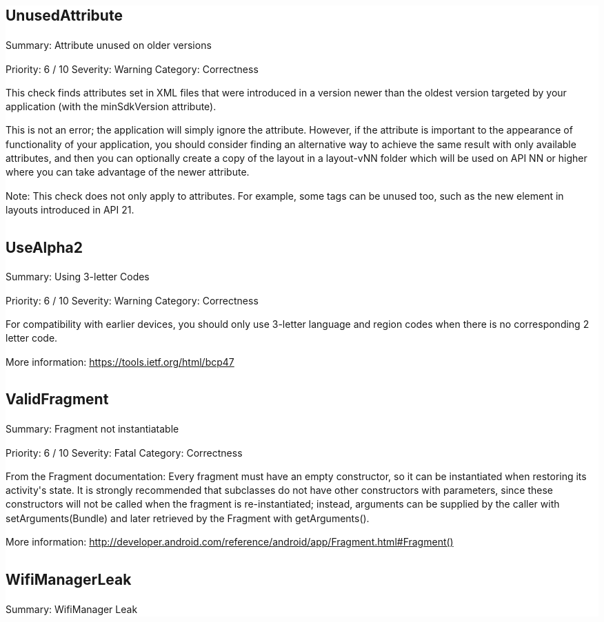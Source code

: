 UnusedAttribute
---------------
Summary: Attribute unused on older versions

Priority: 6 / 10
Severity: Warning
Category: Correctness

This check finds attributes set in XML files that were introduced in a version
newer than the oldest version targeted by your application (with the
minSdkVersion attribute).

This is not an error; the application will simply ignore the attribute.
However, if the attribute is important to the appearance of functionality of
your application, you should consider finding an alternative way to achieve
the same result with only available attributes, and then you can optionally
create a copy of the layout in a layout-vNN folder which will be used on API
NN or higher where you can take advantage of the newer attribute.

Note: This check does not only apply to attributes. For example, some tags can
be unused too, such as the new <tag> element in layouts introduced in API 21.


UseAlpha2
---------
Summary: Using 3-letter Codes

Priority: 6 / 10
Severity: Warning
Category: Correctness

For compatibility with earlier devices, you should only use 3-letter language
and region codes when there is no corresponding 2 letter code.

More information: 
https://tools.ietf.org/html/bcp47

ValidFragment
-------------
Summary: Fragment not instantiatable

Priority: 6 / 10
Severity: Fatal
Category: Correctness

From the Fragment documentation:
Every fragment must have an empty constructor, so it can be instantiated when
restoring its activity's state. It is strongly recommended that subclasses do
not have other constructors with parameters, since these constructors will not
be called when the fragment is re-instantiated; instead, arguments can be
supplied by the caller with setArguments(Bundle) and later retrieved by the
Fragment with getArguments().

More information: 
http://developer.android.com/reference/android/app/Fragment.html#Fragment()

WifiManagerLeak
---------------
Summary: WifiManager Leak
